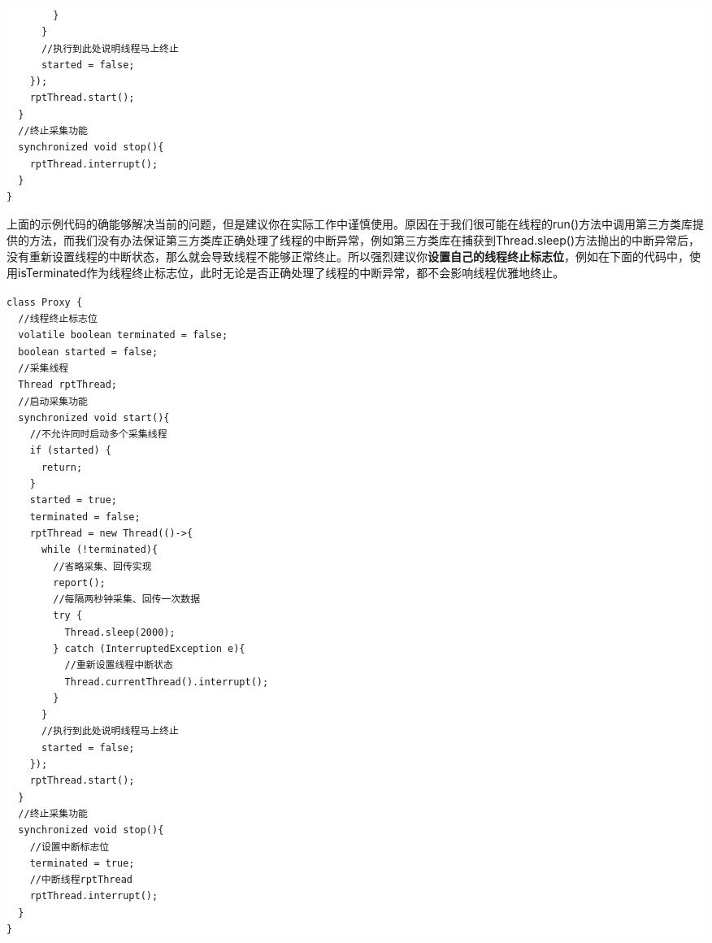 ```
        }
      }
      //执行到此处说明线程马上终止
      started = false;
    });
    rptThread.start();
  }
  //终止采集功能
  synchronized void stop(){
    rptThread.interrupt();
  }
}

```

上面的示例代码的确能够解决当前的问题，但是建议你在实际工作中谨慎使用。原因在于我们很可能在线程的run()方法中调用第三方类库提供的方法，而我们没有办法保证第三方类库正确处理了线程的中断异常，例如第三方类库在捕获到Thread.sleep()方法抛出的中断异常后，没有重新设置线程的中断状态，那么就会导致线程不能够正常终止。所以强烈建议你**设置自己的线程终止标志位**，例如在下面的代码中，使用isTerminated作为线程终止标志位，此时无论是否正确处理了线程的中断异常，都不会影响线程优雅地终止。

```
class Proxy {
  //线程终止标志位
  volatile boolean terminated = false;
  boolean started = false;
  //采集线程
  Thread rptThread;
  //启动采集功能
  synchronized void start(){
    //不允许同时启动多个采集线程
    if (started) {
      return;
    }
    started = true;
    terminated = false;
    rptThread = new Thread(()->{
      while (!terminated){
        //省略采集、回传实现
        report();
        //每隔两秒钟采集、回传一次数据
        try {
          Thread.sleep(2000);
        } catch (InterruptedException e){
          //重新设置线程中断状态
          Thread.currentThread().interrupt();
        }
      }
      //执行到此处说明线程马上终止
      started = false;
    });
    rptThread.start();
  }
  //终止采集功能
  synchronized void stop(){
    //设置中断标志位
    terminated = true;
    //中断线程rptThread
    rptThread.interrupt();
  }
}

```
